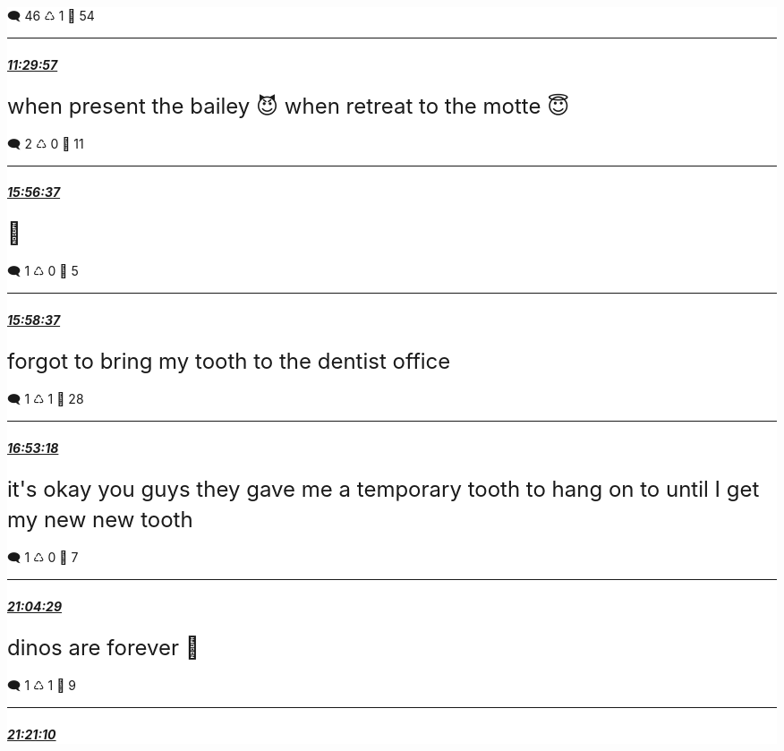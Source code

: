 
🗨️ 46 ♺ 1 🤍  54   

---
    
#### <a href = "https://twitter.com/deepfates/status/1402316984050601986">*11:29:57*</a>

<font size="5">when present the bailey 😈  when retreat to the motte 😇</font>



🗨️ 2 ♺ 0 🤍  11   

---
    
#### <a href = "https://twitter.com/deepfates/status/1402384091664633857">*15:56:37*</a>

<font size="5">🤔</font>



🗨️ 1 ♺ 0 🤍  5   

---
    
#### <a href = "https://twitter.com/deepfates/status/1402384596814106625">*15:58:37*</a>

<font size="5">forgot to bring my tooth to the dentist office</font>



🗨️ 1 ♺ 1 🤍  28   

---
    
#### <a href = "https://twitter.com/deepfates/status/1402398358954668038">*16:53:18*</a>

<font size="5">it's okay you guys they gave me a temporary tooth to hang on to until I get my new new tooth</font>



🗨️ 1 ♺ 0 🤍  7   

---
    
#### <a href = "https://twitter.com/deepfates/status/1402461570299355138">*21:04:29*</a>

<font size="5">dinos are forever 🎵</font>



🗨️ 1 ♺ 1 🤍  9   

---
    
#### <a href = "https://twitter.com/deepfates/status/1402465768219058179">*21:21:10*</a>
